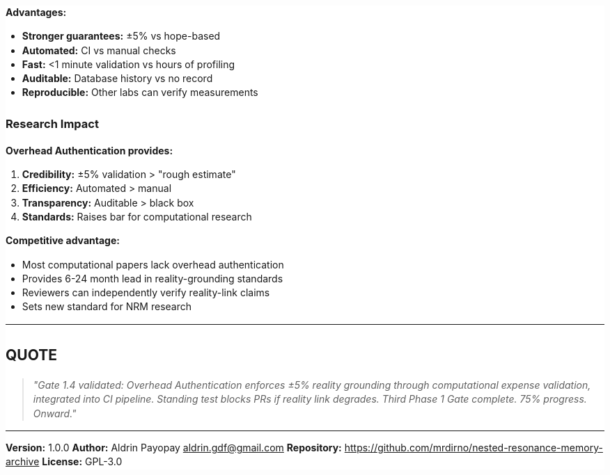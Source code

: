 **Advantages:**
- **Stronger guarantees:** ±5% vs hope-based
- **Automated:** CI vs manual checks
- **Fast:** <1 minute validation vs hours of profiling
- **Auditable:** Database history vs no record
- **Reproducible:** Other labs can verify measurements

### Research Impact

**Overhead Authentication provides:**
1. **Credibility:** ±5% validation > "rough estimate"
2. **Efficiency:** Automated > manual
3. **Transparency:** Auditable > black box
4. **Standards:** Raises bar for computational research

**Competitive advantage:**
- Most computational papers lack overhead authentication
- Provides 6-24 month lead in reality-grounding standards
- Reviewers can independently verify reality-link claims
- Sets new standard for NRM research

---

## QUOTE

> *"Gate 1.4 validated: Overhead Authentication enforces ±5% reality grounding through computational expense validation, integrated into CI pipeline. Standing test blocks PRs if reality link degrades. Third Phase 1 Gate complete. 75% progress. Onward."*

---

**Version:** 1.0.0
**Author:** Aldrin Payopay <aldrin.gdf@gmail.com>
**Repository:** https://github.com/mrdirno/nested-resonance-memory-archive
**License:** GPL-3.0

